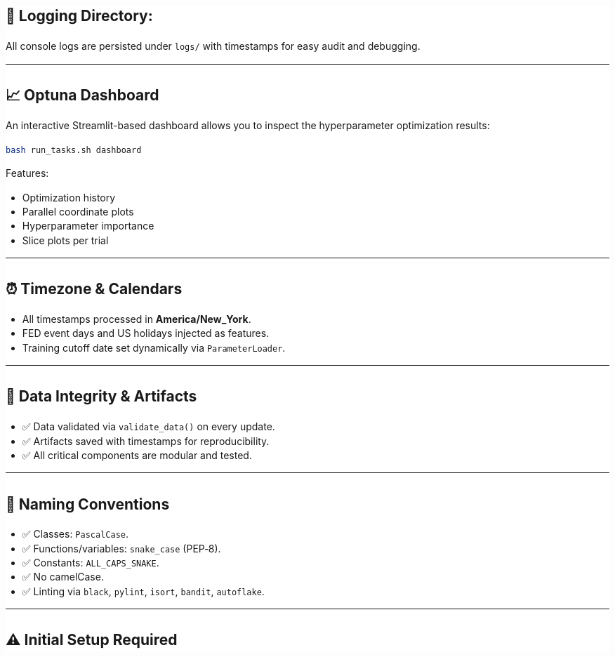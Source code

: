 
## 📁 Logging Directory:

All console logs are persisted under `logs/` with timestamps for easy audit and debugging.

---

## 📈 Optuna Dashboard

An interactive Streamlit-based dashboard allows you to inspect the hyperparameter optimization results:

```bash
bash run_tasks.sh dashboard
```

Features:

- Optimization history
- Parallel coordinate plots
- Hyperparameter importance
- Slice plots per trial

---

## ⏰ Timezone & Calendars

- All timestamps processed in **America/New_York**.
- FED event days and US holidays injected as features.
- Training cutoff date set dynamically via `ParameterLoader`.

---

## 🪪 Data Integrity & Artifacts

- ✅ Data validated via `validate_data()` on every update.
- ✅ Artifacts saved with timestamps for reproducibility.
- ✅ All critical components are modular and tested.

---

## 📌 Naming Conventions

- ✅ Classes: `PascalCase`.
- ✅ Functions/variables: `snake_case` (PEP‑8).
- ✅ Constants: `ALL_CAPS_SNAKE`.
- ✅ No camelCase.
- ✅ Linting via `black`, `pylint`, `isort`, `bandit`, `autoflake`.

---

## ⚠️ Initial Setup Required
